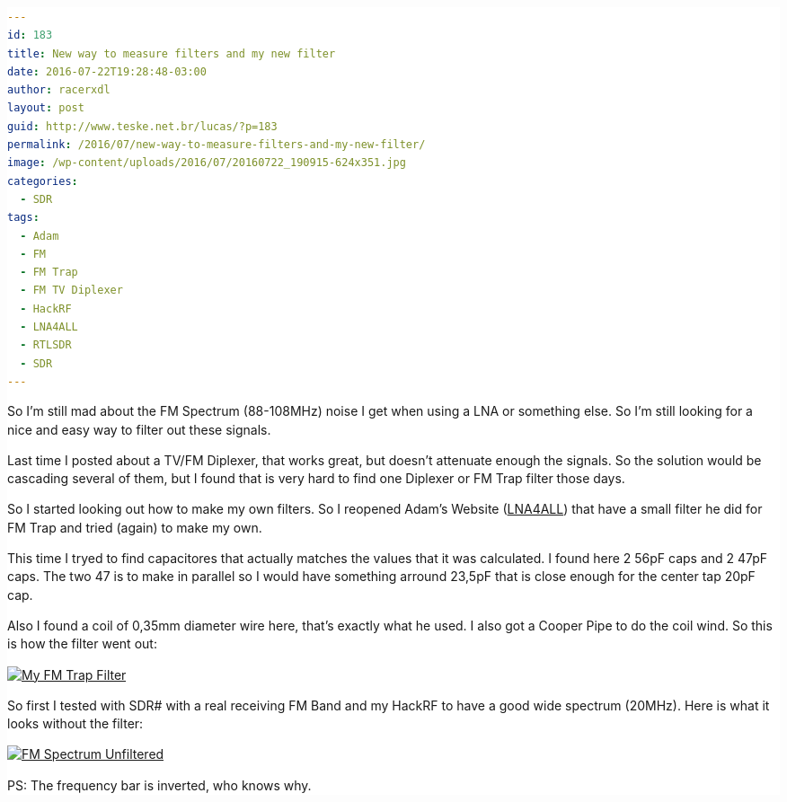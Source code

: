 ```yaml
---
id: 183
title: New way to measure filters and my new filter
date: 2016-07-22T19:28:48-03:00
author: racerxdl
layout: post
guid: http://www.teske.net.br/lucas/?p=183
permalink: /2016/07/new-way-to-measure-filters-and-my-new-filter/
image: /wp-content/uploads/2016/07/20160722_190915-624x351.jpg
categories:
  - SDR
tags:
  - Adam
  - FM
  - FM Trap
  - FM TV Diplexer
  - HackRF
  - LNA4ALL
  - RTLSDR
  - SDR
---
```

So I&#8217;m still mad about the FM Spectrum (88-108MHz) noise I get when using a LNA or something else. So I&#8217;m still looking for a nice and easy way to filter out these signals.

Last time I posted about a TV/FM Diplexer, that works great, but doesn&#8217;t attenuate enough the signals. So the solution would be cascading several of them, but I found that is very hard to find one Diplexer or FM Trap filter those days.

So I started looking out how to make my own filters. So I reopened Adam&#8217;s Website ([LNA4ALL](http://lna4all.blogspot.com.br/2015/10/diy-fm-trap-or-88-108-mhz-band-stop.html)) that have a small filter he did for FM Trap and tried (again) to make my own.



This time I tryed to find capacitores that actually matches the values that it was calculated. I found here 2 56pF caps and 2 47pF caps. The two 47 is to make in parallel so I would have something arround 23,5pF that is close enough for the center tap 20pF cap.

Also I found a coil of 0,35mm diameter wire here, that&#8217;s exactly what he used. I also got a Cooper Pipe to do the coil wind. So this is how the filter went out:

[<img class="size-large wp-image-192 aligncenter" src="https://www.teske.net.br/lucas/wp-content/uploads/2016/07/20160722_190915-1024x576.jpg" alt="My FM Trap Filter" width="625" height="352" srcset="https://www.teske.net.br/lucas/wp-content/uploads/2016/07/20160722_190915-1024x576.jpg 1024w, https://www.teske.net.br/lucas/wp-content/uploads/2016/07/20160722_190915-300x169.jpg 300w, https://www.teske.net.br/lucas/wp-content/uploads/2016/07/20160722_190915-768x432.jpg 768w, https://www.teske.net.br/lucas/wp-content/uploads/2016/07/20160722_190915-624x351.jpg 624w" sizes="(max-width: 625px) 100vw, 625px" />](https://www.teske.net.br/lucas/wp-content/uploads/2016/07/20160722_190915.jpg)

So first I tested with SDR# with a real receiving FM Band and my HackRF to have a good wide spectrum (20MHz). Here is what it looks without the filter:

<div id="attachment_184" style="width: 635px" class="wp-caption aligncenter">
  <a href="https://www.teske.net.br/lucas/wp-content/uploads/2016/07/hackrf-unfiltered.png"><img aria-describedby="caption-attachment-184" class="wp-image-184 size-large" src="https://www.teske.net.br/lucas/wp-content/uploads/2016/07/hackrf-unfiltered-1024x282.png" alt="FM Spectrum Unfiltered" width="625" height="172" srcset="https://www.teske.net.br/lucas/wp-content/uploads/2016/07/hackrf-unfiltered-1024x282.png 1024w, https://www.teske.net.br/lucas/wp-content/uploads/2016/07/hackrf-unfiltered-300x83.png 300w, https://www.teske.net.br/lucas/wp-content/uploads/2016/07/hackrf-unfiltered-768x211.png 768w, https://www.teske.net.br/lucas/wp-content/uploads/2016/07/hackrf-unfiltered-624x172.png 624w, https://www.teske.net.br/lucas/wp-content/uploads/2016/07/hackrf-unfiltered.png 1184w" sizes="(max-width: 625px) 100vw, 625px" /></a>
  
  <p id="caption-attachment-184" class="wp-caption-text">
    PS: The frequency bar is inverted, who knows why.
  </p>
</div>
